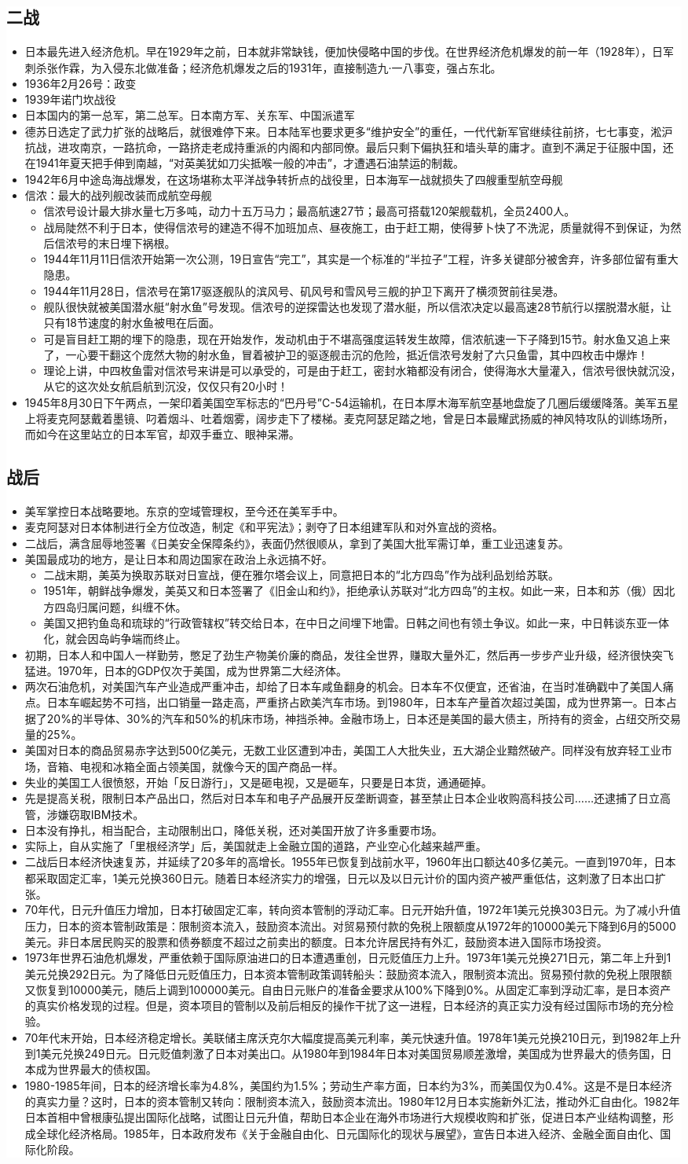 ## 二战

* 日本最先进入经济危机。早在1929年之前，日本就非常缺钱，便加快侵略中国的步伐。在世界经济危机爆发的前一年（1928年），日军刺杀张作霖，为入侵东北做准备；经济危机爆发之后的1931年，直接制造九·一八事变，强占东北。
* 1936年2月26号：政变
* 1939年诺门坎战役
* 日本国内的第一总军，第二总军。日本南方军、关东军、中国派遣军
* 德苏日选定了武力扩张的战略后，就很难停下来。日本陆军也要求更多“维护安全”的重任，一代代新军官继续往前挤，七七事变，淞沪抗战，进攻南京，一路抗命，一路挤走老成持重派的内阁和内部同僚。最后只剩下偏执狂和墙头草的庸才。直到不满足于征服中国，还在1941年夏天把手伸到南越，“对英美犹如刀尖抵喉一般的冲击”，才遭遇石油禁运的制裁。
* 1942年6月中途岛海战爆发，在这场堪称太平洋战争转折点的战役里，日本海军一战就损失了四艘重型航空母舰
* 信浓：最大的战列舰改装而成航空母舰
  - 信浓号设计最大排水量七万多吨，动力十五万马力；最高航速27节；最高可搭载120架舰载机，全员2400人。
  - 战局陡然不利于日本，使得信浓号的建造不得不加班加点、昼夜施工，由于赶工期，使得萝卜快了不洗泥，质量就得不到保证，为然后信浓号的末日埋下祸根。
  - 1944年11月11日信浓开始第一次公测，19日宣告“完工”，其实是一个标准的“半拉子”工程，许多关键部分被舍弃，许多部位留有重大隐患。
  - 1944年11月28日，信浓号在第17驱逐舰队的滨风号、矶风号和雪风号三舰的护卫下离开了横须贺前往吴港。
  - 舰队很快就被美国潜水艇“射水鱼”号发现。信浓号的逆探雷达也发现了潜水艇，所以信浓决定以最高速28节航行以摆脱潜水艇，让只有18节速度的射水鱼被甩在后面。
  - 可是盲目赶工期的埋下的隐患，现在开始发作，发动机由于不堪高强度运转发生故障，信浓航速一下子降到15节。射水鱼又追上来了，一心要干翻这个庞然大物的射水鱼，冒着被护卫的驱逐舰击沉的危险，抵近信浓号发射了六只鱼雷，其中四枚击中爆炸！
  - 理论上讲，中四枚鱼雷对信浓号来讲是可以承受的，可是由于赶工，密封水箱都没有闭合，使得海水大量灌入，信浓号很快就沉没，从它的这次处女航启航到沉没，仅仅只有20小时！
* 1945年8月30日下午两点，一架印着美国空军标志的“巴丹号”C-54运输机，在日本厚木海军航空基地盘旋了几圈后缓缓降落。美军五星上将麦克阿瑟戴着墨镜、叼着烟斗、吐着烟雾，阔步走下了楼梯。麦克阿瑟足踏之地，曾是日本最耀武扬威的神风特攻队的训练场所，而如今在这里站立的日本军官，却双手垂立、眼神呆滞。

## 战后

* 美军掌控日本战略要地。东京的空域管理权，至今还在美军手中。
* 麦克阿瑟对日本体制进行全方位改造，制定《和平宪法》；剥夺了日本组建军队和对外宣战的资格。
* 二战后，满含屈辱地签署《日美安全保障条约》，表面仍然很顺从，拿到了美国大批军需订单，重工业迅速复苏。
* 美国最成功的地方，是让日本和周边国家在政治上永远搞不好。
  - 二战末期，美英为换取苏联对日宣战，便在雅尔塔会议上，同意把日本的“北方四岛”作为战利品划给苏联。
  - 1951年，朝鲜战争爆发，美英又和日本签署了《旧金山和约》，拒绝承认苏联对“北方四岛”的主权。如此一来，日本和苏（俄）因北方四岛归属问题，纠缠不休。
  - 美国又把钓鱼岛和琉球的“行政管辖权”转交给日本，在中日之间埋下地雷。日韩之间也有领土争议。如此一来，中日韩谈东亚一体化，就会因岛屿争端而终止。
* 初期，日本人和中国人一样勤劳，憋足了劲生产物美价廉的商品，发往全世界，赚取大量外汇，然后再一步步产业升级，经济很快突飞猛进。1970年，日本的GDP仅次于美国，成为世界第二大经济体。
* 两次石油危机，对美国汽车产业造成严重冲击，却给了日本车咸鱼翻身的机会。日本车不仅便宜，还省油，在当时准确戳中了美国人痛点。日本车崛起势不可挡，出口销量一路走高，严重挤占欧美汽车市场。到1980年，日本车产量首次超过美国，成为世界第一。日本占据了20%的半导体、30%的汽车和50%的机床市场，神挡杀神。金融市场上，日本还是美国的最大债主，所持有的资金，占纽交所交易量的25%。
* 美国对日本的商品贸易赤字达到500亿美元，无数工业区遭到冲击，美国工人大批失业，五大湖企业黯然破产。同样没有放弃轻工业市场，音箱、电视和冰箱全面占领美国，就像今天的国产商品一样。
* 失业的美国工人很愤怒，开始「反日游行」，又是砸电视，又是砸车，只要是日本货，通通砸掉。
* 先是提高关税，限制日本产品出口，然后对日本车和电子产品展开反垄断调查，甚至禁止日本企业收购高科技公司……还逮捕了日立高管，涉嫌窃取IBM技术。
* 日本没有挣扎，相当配合，主动限制出口，降低关税，还对美国开放了许多重要市场。
* 实际上，自从实施了「里根经济学」后，美国就走上金融立国的道路，产业空心化越来越严重。
* 二战后日本经济快速复苏，并延续了20多年的高增长。1955年已恢复到战前水平，1960年出口额达40多亿美元。一直到1970年，日本都采取固定汇率，1美元兑换360日元。随着日本经济实力的增强，日元以及以日元计价的国内资产被严重低估，这刺激了日本出口扩张。
* 70年代，日元升值压力增加，日本打破固定汇率，转向资本管制的浮动汇率。日元开始升值，1972年1美元兑换303日元。为了减小升值压力，日本的资本管制政策是：限制资本流入，鼓励资本流出。对贸易预付款的免税上限额度从1972年的10000美元下降到6月的5000美元。非日本居民购买的股票和债券额度不超过之前卖出的额度。日本允许居民持有外汇，鼓励资本进入国际市场投资。
* 1973年世界石油危机爆发，严重依赖于国际原油进口的日本遭遇重创，日元贬值压力上升。1973年1美元兑换271日元，第二年上升到1美元兑换292日元。为了降低日元贬值压力，日本资本管制政策调转船头：鼓励资本流入，限制资本流出。贸易预付款的免税上限限额又恢复到10000美元，随后上调到100000美元。自由日元账户的准备金要求从100%下降到0%。从固定汇率到浮动汇率，是日本资产的真实价格发现的过程。但是，资本项目的管制以及前后相反的操作干扰了这一进程，日本经济的真正实力没有经过国际市场的充分检验。
* 70年代末开始，日本经济稳定增长。美联储主席沃克尔大幅度提高美元利率，美元快速升值。1978年1美元兑换210日元，到1982年上升到1美元兑换249日元。日元贬值刺激了日本对美出口。从1980年到1984年日本对美国贸易顺差激增，美国成为世界最大的债务国，日本成为世界最大的债权国。
* 1980-1985年间，日本的经济增长率为4.8%，美国约为1.5%；劳动生产率方面，日本约为3%，而美国仅为0.4%。这是不是日本经济的真实力量？这时，日本的资本管制又转向：限制资本流入，鼓励资本流出。1980年12月日本实施新外汇法，推动外汇自由化。1982年日本首相中曾根康弘提出国际化战略，试图让日元升值，帮助日本企业在海外市场进行大规模收购和扩张，促进日本产业结构调整，形成全球化经济格局。1985年，日本政府发布《关于金融自由化、日元国际化的现状与展望》，宣告日本进入经济、金融全面自由化、国际化阶段。
